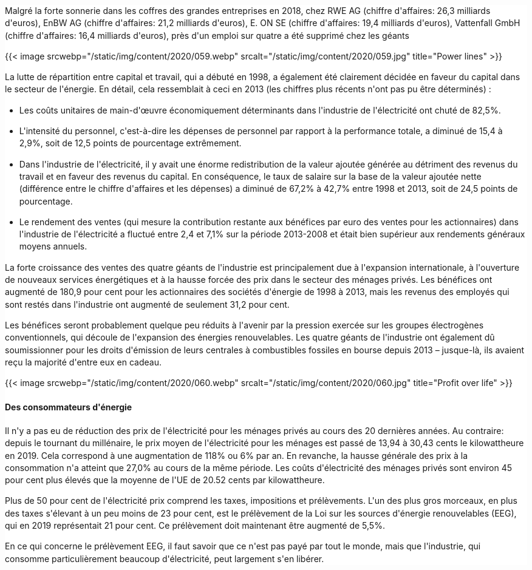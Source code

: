 Malgré la forte sonnerie dans les coffres des grandes entreprises en 2018, chez RWE AG (chiffre d'affaires: 26,3 milliards d'euros), EnBW AG (chiffre d'affaires: 21,2 milliards d'euros), E. ON SE (chiffre d'affaires: 19,4 milliards d'euros), Vattenfall GmbH (chiffre d'affaires: 16,4 milliards d'euros), près d'un emploi sur quatre a été supprimé chez les géants

{{< image srcwebp="/static/img/content/2020/059.webp" srcalt="/static/img/content/2020/059.jpg" title="Power lines" >}}

La lutte de répartition entre capital et travail, qui a débuté en 1998, a également été clairement décidée en faveur du capital dans le secteur de l'énergie. En détail, cela ressemblait à ceci en 2013 (les chiffres plus récents n'ont pas pu être déterminés) :

  - Les coûts unitaires de main-d'œuvre économiquement déterminants dans l'industrie de l'électricité ont chuté de 82,5%.
  
  - L'intensité du personnel, c'est-à-dire les dépenses de personnel par rapport à la performance totale, a diminué de 15,4 à 2,9%, soit de 12,5 points de pourcentage extrêmement.

  - Dans l'industrie de l'électricité, il y avait une énorme redistribution de la valeur ajoutée générée au détriment des revenus du travail et en faveur des revenus du capital. En conséquence, le taux de salaire sur la base de la valeur ajoutée nette (différence entre le chiffre d'affaires et les dépenses) a diminué de 67,2% à 42,7% entre 1998 et 2013, soit de 24,5 points de pourcentage.

  - Le rendement des ventes (qui mesure la contribution restante aux bénéfices par euro des ventes pour les actionnaires) dans l'industrie de l'électricité a fluctué entre 2,4 et 7,1% sur la période 2013-2008 et était bien supérieur aux rendements généraux moyens annuels.
  
La forte croissance des ventes des quatre géants de l'industrie est principalement due à l'expansion internationale, à l'ouverture de nouveaux services énergétiques et à la hausse forcée des prix dans le secteur des ménages privés. Les bénéfices ont augmenté de 180,9 pour cent pour les actionnaires des sociétés d'énergie de 1998 à 2013, mais les revenus des employés qui sont restés dans l'industrie ont augmenté de seulement 31,2 pour cent.

Les bénéfices seront probablement quelque peu réduits à l'avenir par la pression exercée sur les groupes électrogènes conventionnels, qui découle de l'expansion des énergies renouvelables. Les quatre géants de l'industrie ont également dû soumissionner pour les droits d'émission de leurs centrales à combustibles fossiles en bourse depuis 2013 – jusque-là, ils avaient reçu la majorité d'entre eux en cadeau.

{{< image srcwebp="/static/img/content/2020/060.webp" srcalt="/static/img/content/2020/060.jpg" title="Profit over life" >}}

#### Des consommateurs d'énergie

Il n'y a pas eu de réduction des prix de l'électricité pour les ménages privés au cours des 20 dernières années. Au contraire: depuis le tournant du millénaire, le prix moyen de l'électricité pour les ménages est passé de 13,94 à 30,43 cents le kilowattheure en 2019. Cela correspond à une augmentation de 118% ou 6% par an. En revanche, la hausse générale des prix à la consommation n'a atteint que 27,0% au cours de la même période. Les coûts d'électricité des ménages privés sont environ 45 pour cent plus élevés que la moyenne de l'UE de 20.52 cents par kilowattheure.

Plus de 50 pour cent de l'électricité prix comprend les taxes, impositions et prélèvements. L'un des plus gros morceaux, en plus des taxes s'élevant à un peu moins de 23 pour cent, est le prélèvement de la Loi sur les sources d'énergie renouvelables (EEG), qui en 2019 représentait 21 pour cent. Ce prélèvement doit maintenant être augmenté de 5,5%.

En ce qui concerne le prélèvement EEG, il faut savoir que ce n'est pas payé par tout le monde, mais que l'industrie, qui consomme particulièrement beaucoup d'électricité, peut largement s'en libérer.
